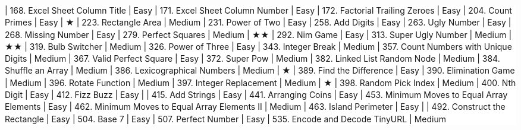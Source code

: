 | 168. Excel Sheet Column Title | Easy
| 171. Excel Sheet Column Number | Easy
| 172. Factorial Trailing Zeroes | Easy
| 204. Count Primes | Easy | ★
| 223. Rectangle Area | Medium
| 231. Power of Two | Easy
| 258. Add Digits | Easy
| 263. Ugly Number | Easy
| 268. Missing Number | Easy
| 279. Perfect Squares | Medium | ★★
| 292. Nim Game | Easy
| 313. Super Ugly Number | Medium | ★★
| 319. Bulb Switcher | Medium
| 326. Power of Three | Easy
| 343. Integer Break | Medium
| 357. Count Numbers with Unique Digits | Medium
| 367. Valid Perfect Square | Easy
| 372. Super Pow | Medium
| 382. Linked List Random Node | Medium
| 384. Shuffle an Array | Medium
| 386. Lexicographical Numbers | Medium | ★
| 389. Find the Difference | Easy
| 390. Elimination Game | Medium
| 396. Rotate Function | Medium
| 397. Integer Replacement | Medium | ★
| 398. Random Pick Index | Medium
| 400. Nth Digit | Easy
| 412. Fizz Buzz | Easy |
| 415. Add Strings | Easy
| 441. Arranging Coins | Easy
| 453. Minimum Moves to Equal Array Elements | Easy
| 462. Minimum Moves to Equal Array Elements II | Medium
| 463. Island Perimeter | Easy |
| 492. Construct the Rectangle | Easy
| 504. Base 7 | Easy
| 507. Perfect Number | Easy
| 535. Encode and Decode TinyURL | Medium